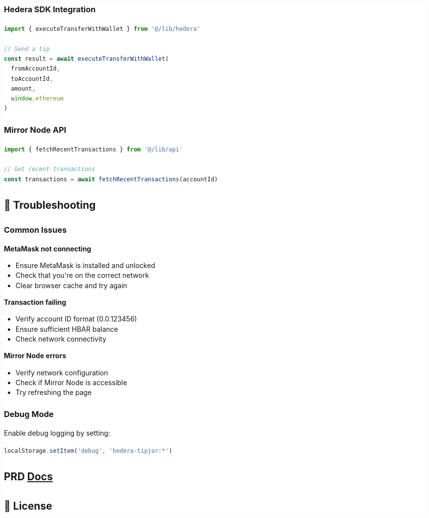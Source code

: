 ### Hedera SDK Integration

```typescript
import { executeTransferWithWallet } from '@/lib/hedera'

// Send a tip
const result = await executeTransferWithWallet(
  fromAccountId,
  toAccountId,
  amount,
  window.ethereum
)
```

### Mirror Node API

```typescript
import { fetchRecentTransactions } from '@/lib/api'

// Get recent transactions
const transactions = await fetchRecentTransactions(accountId)
```

## 🐛 Troubleshooting

### Common Issues

**MetaMask not connecting**
- Ensure MetaMask is installed and unlocked
- Check that you're on the correct network
- Clear browser cache and try again

**Transaction failing**
- Verify account ID format (0.0.123456)
- Ensure sufficient HBAR balance
- Check network connectivity

**Mirror Node errors**
- Verify network configuration
- Check if Mirror Node is accessible
- Try refreshing the page

### Debug Mode

Enable debug logging by setting:
```javascript
localStorage.setItem('debug', 'hedera-tipjar:*')
```

## PRD [Docs](https://docs.google.com/document/d/1BlylmhBxZpYK6UN4aQgpPjz75FPBFhPTGSouTXziQQ4/edit?usp=sharing)

## 📄 License
